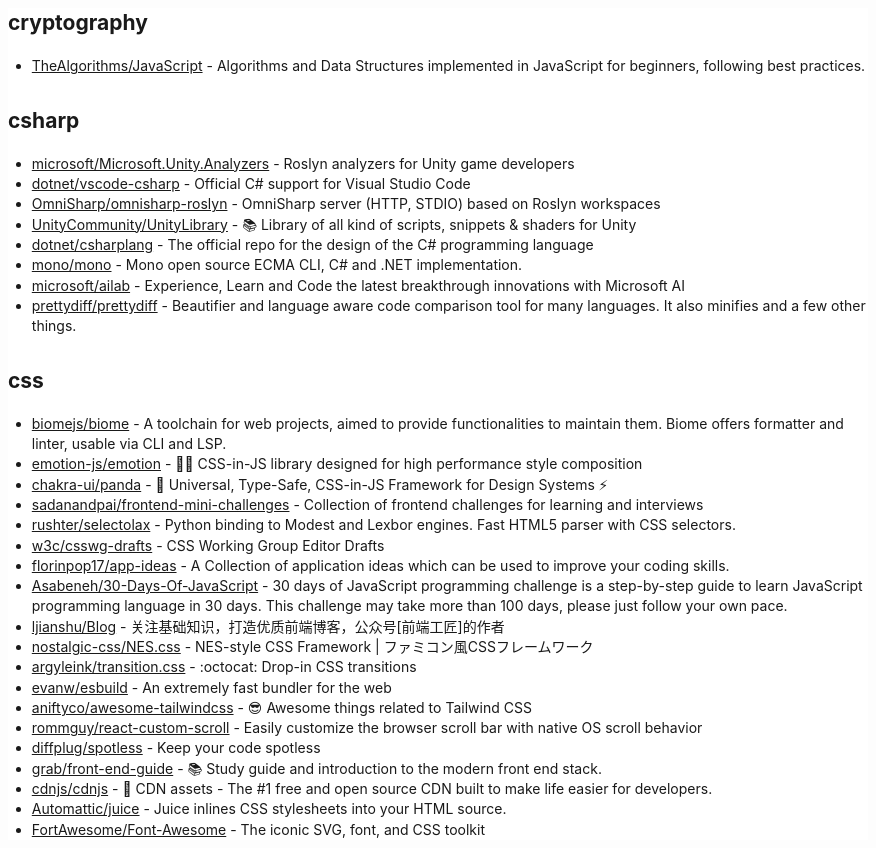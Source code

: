 ## cryptography 

- [TheAlgorithms/JavaScript](https://github.com/TheAlgorithms/JavaScript) - Algorithms and Data Structures implemented in JavaScript for beginners, following best practices.

## csharp 

- [microsoft/Microsoft.Unity.Analyzers](https://github.com/microsoft/Microsoft.Unity.Analyzers) - Roslyn analyzers for Unity game developers
- [dotnet/vscode-csharp](https://github.com/dotnet/vscode-csharp) - Official C# support for Visual Studio Code
- [OmniSharp/omnisharp-roslyn](https://github.com/OmniSharp/omnisharp-roslyn) - OmniSharp server (HTTP, STDIO) based on Roslyn workspaces
- [UnityCommunity/UnityLibrary](https://github.com/UnityCommunity/UnityLibrary) - :books: Library of all kind of scripts, snippets & shaders for Unity
- [dotnet/csharplang](https://github.com/dotnet/csharplang) - The official repo for the design of the C# programming language
- [mono/mono](https://github.com/mono/mono) - Mono open source ECMA CLI, C# and .NET implementation.
- [microsoft/ailab](https://github.com/microsoft/ailab) - Experience, Learn and Code the latest breakthrough innovations with Microsoft AI
- [prettydiff/prettydiff](https://github.com/prettydiff/prettydiff) - Beautifier and language aware code comparison tool for many languages. It also minifies and a few other things.

## css 

- [biomejs/biome](https://github.com/biomejs/biome) - A toolchain for web projects, aimed to provide functionalities to maintain them. Biome offers formatter and linter, usable via CLI and LSP.
- [emotion-js/emotion](https://github.com/emotion-js/emotion) - 👩‍🎤 CSS-in-JS library designed for high performance style composition
- [chakra-ui/panda](https://github.com/chakra-ui/panda) - 🐼 Universal, Type-Safe, CSS-in-JS Framework for Design Systems ⚡️
- [sadanandpai/frontend-mini-challenges](https://github.com/sadanandpai/frontend-mini-challenges) - Collection of frontend challenges for learning and interviews
- [rushter/selectolax](https://github.com/rushter/selectolax) - Python binding to Modest and Lexbor engines. Fast HTML5 parser with CSS selectors.
- [w3c/csswg-drafts](https://github.com/w3c/csswg-drafts) - CSS Working Group Editor Drafts
- [florinpop17/app-ideas](https://github.com/florinpop17/app-ideas) - A Collection of application ideas which can be used to improve your coding skills.
- [Asabeneh/30-Days-Of-JavaScript](https://github.com/Asabeneh/30-Days-Of-JavaScript) - 30 days of JavaScript programming challenge is a step-by-step guide to learn JavaScript programming language in 30 days. This challenge may take more than 100 days,  please just follow your own pace. 
- [ljianshu/Blog](https://github.com/ljianshu/Blog) - 关注基础知识，打造优质前端博客，公众号[前端工匠]的作者
- [nostalgic-css/NES.css](https://github.com/nostalgic-css/NES.css) - NES-style CSS Framework | ファミコン風CSSフレームワーク
- [argyleink/transition.css](https://github.com/argyleink/transition.css) - :octocat: Drop-in CSS transitions
- [evanw/esbuild](https://github.com/evanw/esbuild) - An extremely fast bundler for the web
- [aniftyco/awesome-tailwindcss](https://github.com/aniftyco/awesome-tailwindcss) - 😎 Awesome things related to Tailwind CSS
- [rommguy/react-custom-scroll](https://github.com/rommguy/react-custom-scroll) - Easily customize the browser scroll bar with native OS scroll behavior
- [diffplug/spotless](https://github.com/diffplug/spotless) - Keep your code spotless
- [grab/front-end-guide](https://github.com/grab/front-end-guide) - 📚 Study guide and introduction to the modern front end stack.
- [cdnjs/cdnjs](https://github.com/cdnjs/cdnjs) - 🤖 CDN assets - The #1 free and open source CDN built to make life easier for developers.
- [Automattic/juice](https://github.com/Automattic/juice) - Juice inlines CSS stylesheets into your HTML source.
- [FortAwesome/Font-Awesome](https://github.com/FortAwesome/Font-Awesome) - The iconic SVG, font, and CSS toolkit